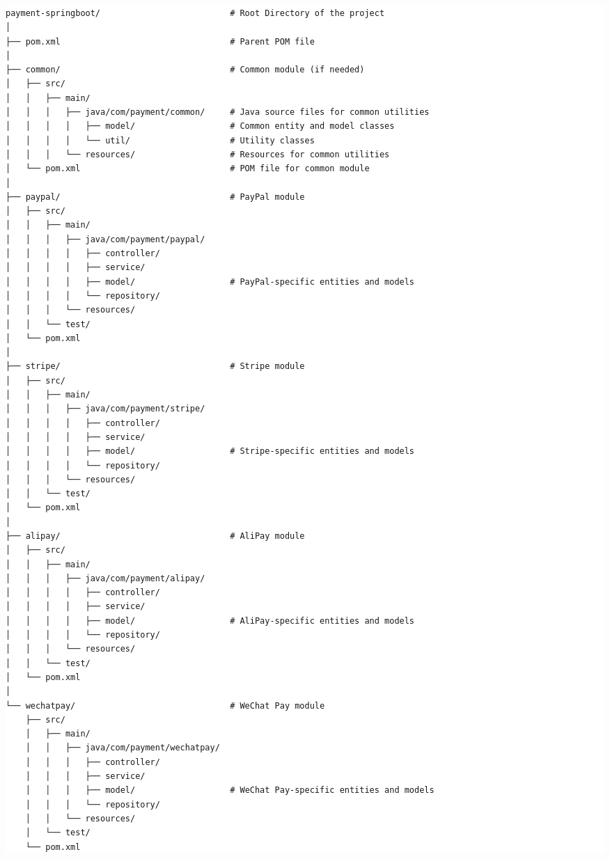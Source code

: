 ```md
payment-springboot/                          # Root Directory of the project
│
├── pom.xml                                  # Parent POM file
│
├── common/                                  # Common module (if needed)
│   ├── src/
│   │   ├── main/
│   │   │   ├── java/com/payment/common/     # Java source files for common utilities
│   │   │   │   ├── model/                   # Common entity and model classes
│   │   │   │   └── util/                    # Utility classes
│   │   │   └── resources/                   # Resources for common utilities
│   └── pom.xml                              # POM file for common module
│
├── paypal/                                  # PayPal module
│   ├── src/
│   │   ├── main/
│   │   │   ├── java/com/payment/paypal/
│   │   │   │   ├── controller/
│   │   │   │   ├── service/
│   │   │   │   ├── model/                   # PayPal-specific entities and models
│   │   │   │   └── repository/
│   │   │   └── resources/
│   │   └── test/
│   └── pom.xml
│
├── stripe/                                  # Stripe module
│   ├── src/
│   │   ├── main/
│   │   │   ├── java/com/payment/stripe/
│   │   │   │   ├── controller/
│   │   │   │   ├── service/
│   │   │   │   ├── model/                   # Stripe-specific entities and models
│   │   │   │   └── repository/
│   │   │   └── resources/
│   │   └── test/
│   └── pom.xml
│
├── alipay/                                  # AliPay module
│   ├── src/
│   │   ├── main/
│   │   │   ├── java/com/payment/alipay/
│   │   │   │   ├── controller/
│   │   │   │   ├── service/
│   │   │   │   ├── model/                   # AliPay-specific entities and models
│   │   │   │   └── repository/
│   │   │   └── resources/
│   │   └── test/
│   └── pom.xml
│
└── wechatpay/                               # WeChat Pay module
    ├── src/
    │   ├── main/
    │   │   ├── java/com/payment/wechatpay/
    │   │   │   ├── controller/
    │   │   │   ├── service/
    │   │   │   ├── model/                   # WeChat Pay-specific entities and models
    │   │   │   └── repository/
    │   │   └── resources/
    │   └── test/
    └── pom.xml

```
